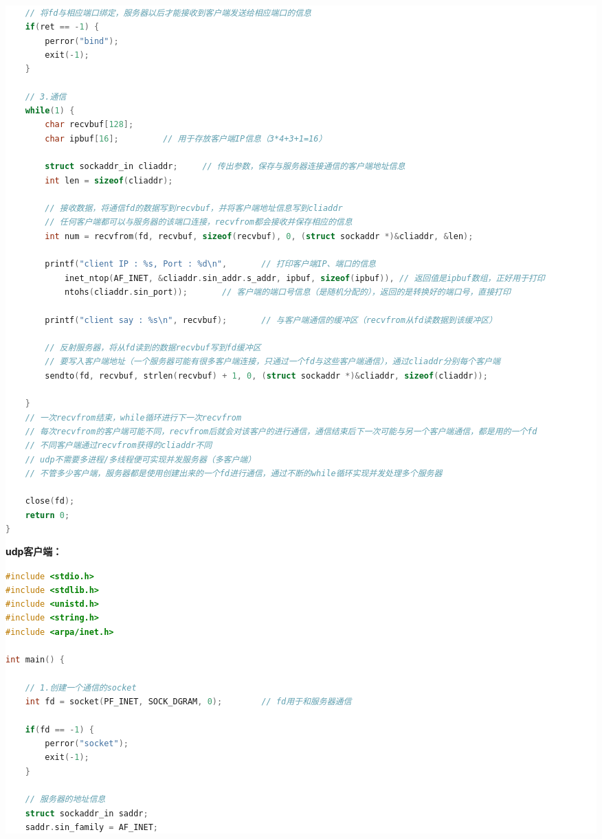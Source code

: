 ```c
    // 将fd与相应端口绑定，服务器以后才能接收到客户端发送给相应端口的信息
    if(ret == -1) {
        perror("bind");
        exit(-1);
    }

    // 3.通信
    while(1) {
        char recvbuf[128];
        char ipbuf[16];         // 用于存放客户端IP信息（3*4+3+1=16）

        struct sockaddr_in cliaddr;     // 传出参数，保存与服务器连接通信的客户端地址信息
        int len = sizeof(cliaddr);

        // 接收数据，将通信fd的数据写到recvbuf，并将客户端地址信息写到cliaddr
        // 任何客户端都可以与服务器的该端口连接，recvfrom都会接收并保存相应的信息
        int num = recvfrom(fd, recvbuf, sizeof(recvbuf), 0, (struct sockaddr *)&cliaddr, &len);

        printf("client IP : %s, Port : %d\n",       // 打印客户端IP、端口的信息
            inet_ntop(AF_INET, &cliaddr.sin_addr.s_addr, ipbuf, sizeof(ipbuf)), // 返回值是ipbuf数组，正好用于打印
            ntohs(cliaddr.sin_port));       // 客户端的端口号信息（是随机分配的），返回的是转换好的端口号，直接打印

        printf("client say : %s\n", recvbuf);       // 与客户端通信的缓冲区（recvfrom从fd读数据到该缓冲区）

        // 反射服务器，将从fd读到的数据recvbuf写到fd缓冲区
        // 要写入客户端地址（一个服务器可能有很多客户端连接，只通过一个fd与这些客户端通信），通过cliaddr分别每个客户端
        sendto(fd, recvbuf, strlen(recvbuf) + 1, 0, (struct sockaddr *)&cliaddr, sizeof(cliaddr));

    }
    // 一次recvfrom结束，while循环进行下一次recvfrom
    // 每次recvfrom的客户端可能不同，recvfrom后就会对该客户的进行通信，通信结束后下一次可能与另一个客户端通信，都是用的一个fd
    // 不同客户端通过recvfrom获得的cliaddr不同
    // udp不需要多进程/多线程便可实现并发服务器（多客户端）
    // 不管多少客户端，服务器都是使用创建出来的一个fd进行通信，通过不断的while循环实现并发处理多个服务器

    close(fd);
    return 0;
}
```



**udp客户端：**

```c
#include <stdio.h>
#include <stdlib.h>
#include <unistd.h>
#include <string.h>
#include <arpa/inet.h>

int main() {

    // 1.创建一个通信的socket
    int fd = socket(PF_INET, SOCK_DGRAM, 0);		// fd用于和服务器通信
    
    if(fd == -1) {
        perror("socket");
        exit(-1);
    }   

    // 服务器的地址信息
    struct sockaddr_in saddr;
    saddr.sin_family = AF_INET;
```